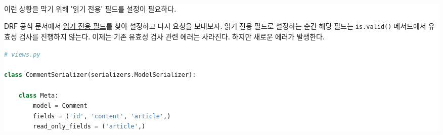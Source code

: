 이런 상황을 막기 위해 '읽기 전용' 필드를 설정이 필요하다.



DRF 공식 문서에서 [읽기 전용 필드](https://www.django-rest-framework.org/api-guide/serializers/#specifying-read-only-fields)를 찾아 설정하고 다시 요청을 보내보자. 읽기 전용 필드로 설정하는 순간 해당 필드는 `is.valid()` 메서드에서 유효성 검사를 진행하지 않는다. 이제는 기존 유효성 검사 관련 에러는 사라진다. 하지만 새로운 에러가 발생한다.

```python
# views.py

class CommentSerializer(serializers.ModelSerializer):

    class Meta:
        model = Comment
        fields = ('id', 'content', 'article',)
        read_only_fields = ('article',)
```

